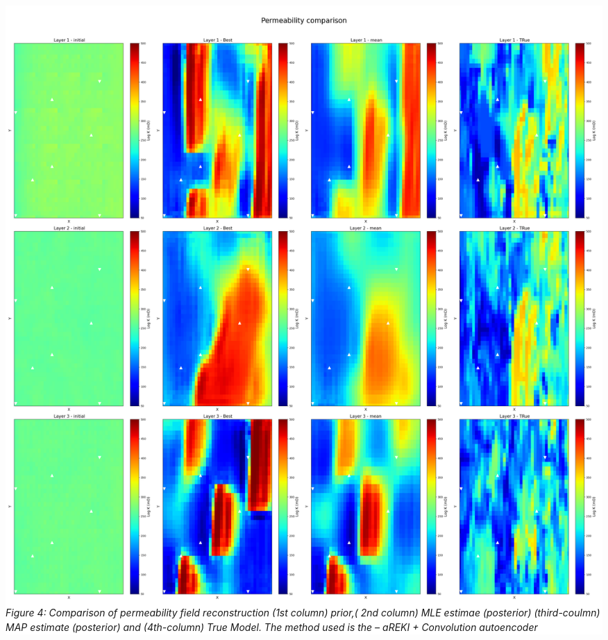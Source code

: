 ![alt text](Visuals/Comparison.png)*Figure 4: Comparison of permeability field reconstruction (1st column) prior,( 2nd column) MLE estimae (posterior) (third-coulmn) MAP estimate (posterior) and (4th-column) True Model. The method used is the – aREKI + Convolution autoencoder*
